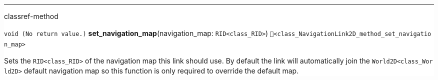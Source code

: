 ------------------------------------------------------------------------

classref-method

`void (No return value.)` **set\_navigation\_map**(navigation\_map:
`RID<class_RID>`) `🔗<class_NavigationLink2D_method_set_navigation_map>`

Sets the `RID<class_RID>` of the navigation map this link should use. By
default the link will automatically join the `World2D<class_World2D>`
default navigation map so this function is only required to override the
default map.
